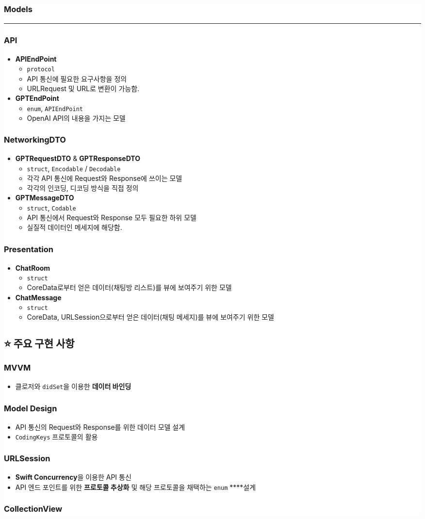 ### Models

---

### API

- **APIEndPoint**
    - `protocol`
    - API 통신에 필요한 요구사항을 정의
    - URLRequest 및 URL로 변환이 가능함.
- **GPTEndPoint**
    - `enum`, `APIEndPoint`
    - OpenAI API의 내용을 가지는 모델

### NetworkingDTO

- **GPTRequestDTO** & **GPTResponseDTO**
    - `struct`, `Encodable` / `Decodable`
    - 각각 API 통신에 Request와 Response에 쓰이는 모델
    - 각각의 인코딩, 디코딩 방식을 직접 정의
- **GPTMessageDTO**
    - `struct`, `Codable`
    - API 통신에서 Request와 Response 모두 필요한 하위 모델
    - 실질적 데이터인 메세지에 해당함.

### Presentation

- **ChatRoom**
    - `struct`
    - CoreData로부터 얻은 데이터(채팅방 리스트)를 뷰에 보여주기 위한 모델
- **ChatMessage**
    - `struct`
    - CoreData, URLSession으로부터 얻은 데이터(채팅 메세지)를 뷰에 보여주기 위한 모델

## ⭐ 주요 구현 사항

### MVVM

- 클로저와 `didSet`을 이용한 **데이터 바인딩**

### Model Design

- API 통신의 Request와 Response를 위한 데이터 모델 설계
- `CodingKeys` 프로토콜의 활용

### URLSession

- **Swift Concurrency**을 이용한 API 통신
- API 엔드 포인트를 위한 **프로토콜 추상화** 및 해당 프로토콜을 채택하는 `enum` ****설계

### CollectionView
